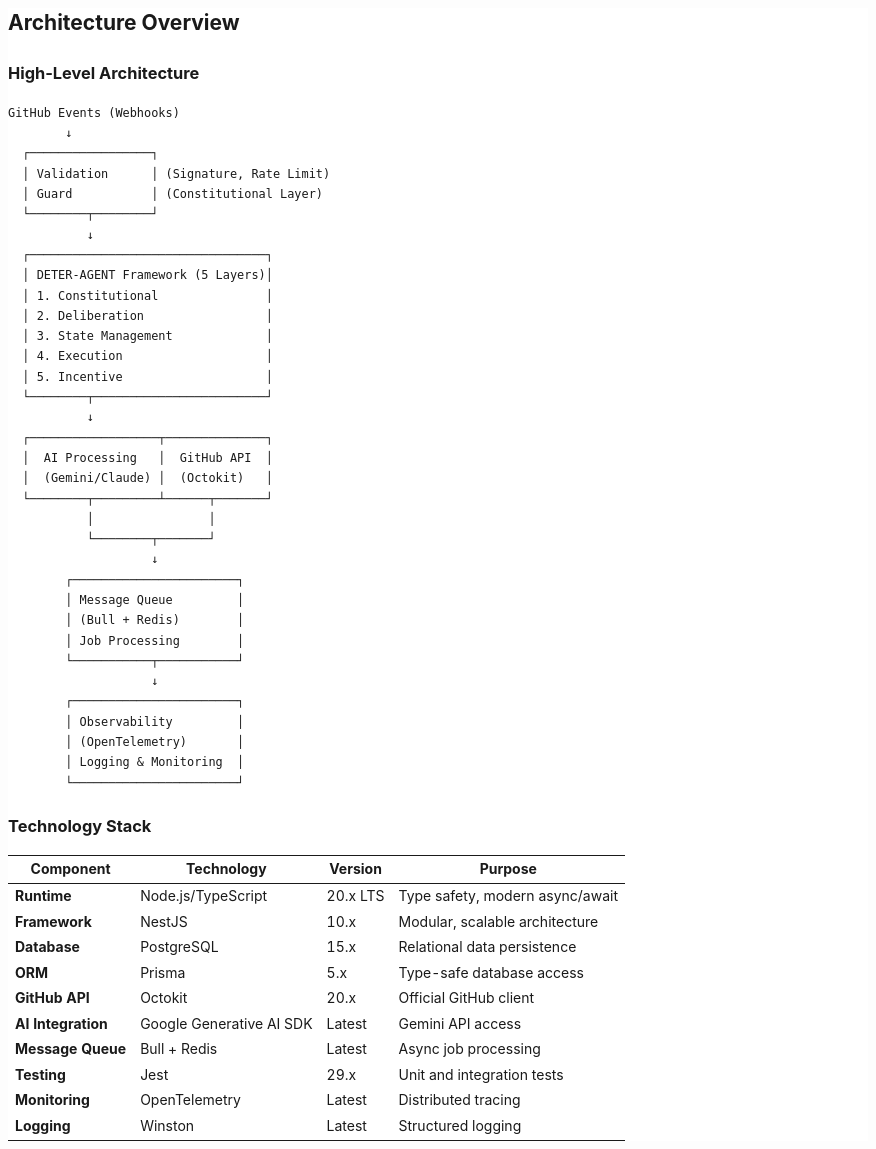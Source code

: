 
## Architecture Overview

### High-Level Architecture

```
GitHub Events (Webhooks)
        ↓
  ┌─────────────────┐
  │ Validation      │ (Signature, Rate Limit)
  │ Guard           │ (Constitutional Layer)
  └────────┬────────┘
           ↓
  ┌─────────────────────────────────┐
  │ DETER-AGENT Framework (5 Layers)│
  │ 1. Constitutional               │
  │ 2. Deliberation                 │
  │ 3. State Management             │
  │ 4. Execution                    │
  │ 5. Incentive                    │
  └────────┬────────────────────────┘
           ↓
  ┌──────────────────┬──────────────┐
  │  AI Processing   │  GitHub API  │
  │  (Gemini/Claude) │  (Octokit)   │
  └────────┬─────────┴──────┬───────┘
           │                │
           └────────┬───────┘
                    ↓
        ┌───────────────────────┐
        │ Message Queue         │
        │ (Bull + Redis)        │
        │ Job Processing        │
        └───────────┬───────────┘
                    ↓
        ┌───────────────────────┐
        │ Observability         │
        │ (OpenTelemetry)       │
        │ Logging & Monitoring  │
        └───────────────────────┘
```

### Technology Stack

| Component | Technology | Version | Purpose |
|-----------|-----------|---------|---------|
| **Runtime** | Node.js/TypeScript | 20.x LTS | Type safety, modern async/await |
| **Framework** | NestJS | 10.x | Modular, scalable architecture |
| **Database** | PostgreSQL | 15.x | Relational data persistence |
| **ORM** | Prisma | 5.x | Type-safe database access |
| **GitHub API** | Octokit | 20.x | Official GitHub client |
| **AI Integration** | Google Generative AI SDK | Latest | Gemini API access |
| **Message Queue** | Bull + Redis | Latest | Async job processing |
| **Testing** | Jest | 29.x | Unit and integration tests |
| **Monitoring** | OpenTelemetry | Latest | Distributed tracing |
| **Logging** | Winston | Latest | Structured logging |

